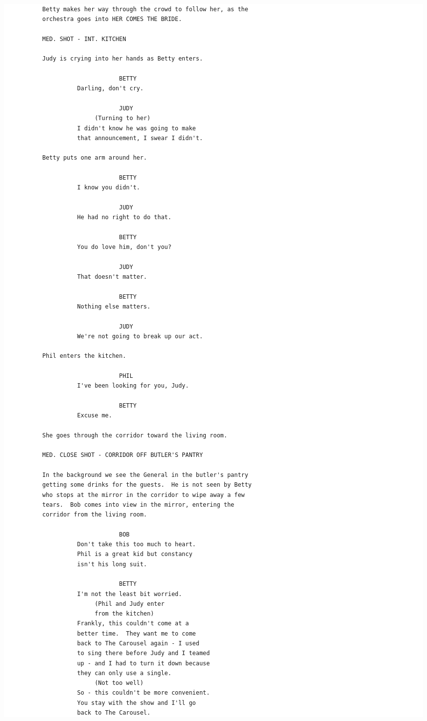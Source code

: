                Betty makes her way through the crowd to follow her, as the 
               orchestra goes into HER COMES THE BRIDE.

               MED. SHOT - INT. KITCHEN

               Judy is crying into her hands as Betty enters.

                                     BETTY
                         Darling, don't cry.

                                     JUDY
                              (Turning to her)
                         I didn't know he was going to make 
                         that announcement, I swear I didn't.

               Betty puts one arm around her.

                                     BETTY
                         I know you didn't.

                                     JUDY
                         He had no right to do that.

                                     BETTY
                         You do love him, don't you?

                                     JUDY
                         That doesn't matter.

                                     BETTY
                         Nothing else matters.

                                     JUDY
                         We're not going to break up our act.

               Phil enters the kitchen.

                                     PHIL
                         I've been looking for you, Judy.

                                     BETTY
                         Excuse me.

               She goes through the corridor toward the living room.

               MED. CLOSE SHOT - CORRIDOR OFF BUTLER'S PANTRY

               In the background we see the General in the butler's pantry 
               getting some drinks for the guests.  He is not seen by Betty 
               who stops at the mirror in the corridor to wipe away a few 
               tears.  Bob comes into view in the mirror, entering the 
               corridor from the living room.

                                     BOB
                         Don't take this too much to heart.  
                         Phil is a great kid but constancy 
                         isn't his long suit.

                                     BETTY
                         I'm not the least bit worried.
                              (Phil and Judy enter 
                              from the kitchen)
                         Frankly, this couldn't come at a 
                         better time.  They want me to come 
                         back to The Carousel again - I used 
                         to sing there before Judy and I teamed 
                         up - and I had to turn it down because 
                         they can only use a single.
                              (Not too well)
                         So - this couldn't be more convenient.  
                         You stay with the show and I'll go 
                         back to The Carousel.

